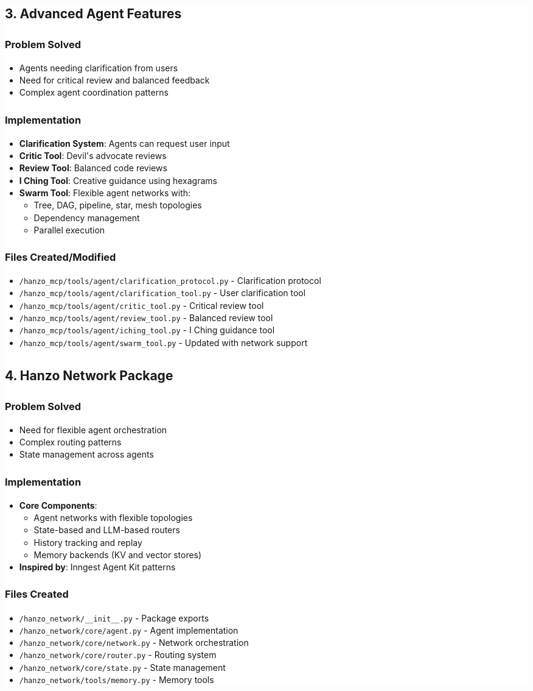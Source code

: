 ## 3. Advanced Agent Features

### Problem Solved
- Agents needing clarification from users
- Need for critical review and balanced feedback
- Complex agent coordination patterns

### Implementation
- **Clarification System**: Agents can request user input
- **Critic Tool**: Devil's advocate reviews
- **Review Tool**: Balanced code reviews
- **I Ching Tool**: Creative guidance using hexagrams
- **Swarm Tool**: Flexible agent networks with:
  - Tree, DAG, pipeline, star, mesh topologies
  - Dependency management
  - Parallel execution

### Files Created/Modified
- `/hanzo_mcp/tools/agent/clarification_protocol.py` - Clarification protocol
- `/hanzo_mcp/tools/agent/clarification_tool.py` - User clarification tool
- `/hanzo_mcp/tools/agent/critic_tool.py` - Critical review tool
- `/hanzo_mcp/tools/agent/review_tool.py` - Balanced review tool
- `/hanzo_mcp/tools/agent/iching_tool.py` - I Ching guidance tool
- `/hanzo_mcp/tools/agent/swarm_tool.py` - Updated with network support

## 4. Hanzo Network Package

### Problem Solved
- Need for flexible agent orchestration
- Complex routing patterns
- State management across agents

### Implementation
- **Core Components**:
  - Agent networks with flexible topologies
  - State-based and LLM-based routers
  - History tracking and replay
  - Memory backends (KV and vector stores)
- **Inspired by**: Inngest Agent Kit patterns

### Files Created
- `/hanzo_network/__init__.py` - Package exports
- `/hanzo_network/core/agent.py` - Agent implementation
- `/hanzo_network/core/network.py` - Network orchestration
- `/hanzo_network/core/router.py` - Routing system
- `/hanzo_network/core/state.py` - State management
- `/hanzo_network/tools/memory.py` - Memory tools
